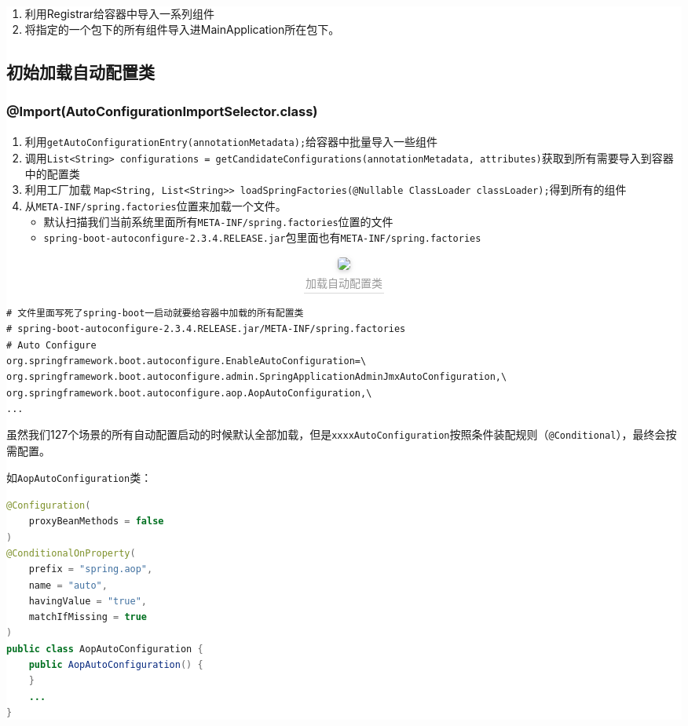 1. 利用Registrar给容器中导入一系列组件
2. 将指定的一个包下的所有组件导入进MainApplication所在包下。

## 初始加载自动配置类

### @Import(AutoConfigurationImportSelector.class)

1. 利用`getAutoConfigurationEntry(annotationMetadata);`给容器中批量导入一些组件
2. 调用`List<String> configurations = getCandidateConfigurations(annotationMetadata, attributes)`获取到所有需要导入到容器中的配置类
3. 利用工厂加载 `Map<String, List<String>> loadSpringFactories(@Nullable ClassLoader classLoader);`得到所有的组件
4. 从`META-INF/spring.factories`位置来加载一个文件。
   - 默认扫描我们当前系统里面所有`META-INF/spring.factories`位置的文件
   - `spring-boot-autoconfigure-2.3.4.RELEASE.jar`包里面也有`META-INF/spring.factories`

<center>
    <img style="border-radius: 0.3125em;
    box-shadow: 0 2px 4px 0 rgba(34,36,38,.12),0 2px 10px 0 rgba(34,36,38,.08);" 
    src="https://gcore.jsdelivr.net/gh/shimmerjordan/pic_bed@main/blog/SpringBoot2/image/20210205005536620.png" width="100%">
    <br>
    <div style="color:orange; border-bottom: 1px solid #d9d9d9;
    display: inline-block;
    color: #999;
    padding: 2px;">加载自动配置类</div>
</center>

```properties
# 文件里面写死了spring-boot一启动就要给容器中加载的所有配置类
# spring-boot-autoconfigure-2.3.4.RELEASE.jar/META-INF/spring.factories
# Auto Configure
org.springframework.boot.autoconfigure.EnableAutoConfiguration=\
org.springframework.boot.autoconfigure.admin.SpringApplicationAdminJmxAutoConfiguration,\
org.springframework.boot.autoconfigure.aop.AopAutoConfiguration,\
...
```

虽然我们127个场景的所有自动配置启动的时候默认全部加载，但是`xxxxAutoConfiguration`按照条件装配规则（`@Conditional`），最终会按需配置。

如`AopAutoConfiguration`类：

```java
@Configuration(
    proxyBeanMethods = false
)
@ConditionalOnProperty(
    prefix = "spring.aop",
    name = "auto",
    havingValue = "true",
    matchIfMissing = true
)
public class AopAutoConfiguration {
    public AopAutoConfiguration() {
    }
    ...
}
```
